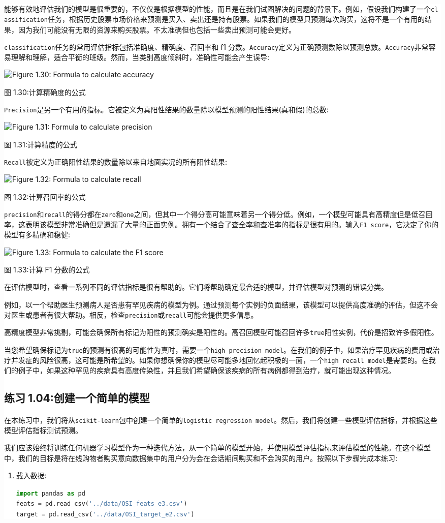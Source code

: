 能够有效地评估我们的模型是很重要的，不仅仅是根据模型的性能，而且是在我们试图解决的问题的背景下。例如，假设我们构建了一个`classification`任务，根据历史股票市场价格来预测是买入、卖出还是持有股票。如果我们的模型只预测每次购买，这将不是一个有用的结果，因为我们可能没有无限的资源来购买股票。不太准确但也包括一些卖出预测可能会更好。

`classification`任务的常用评估指标包括准确度、精确度、召回率和 f1 分数。`Accuracy`定义为正确预测数除以预测总数。`Accuracy`非常容易理解和理解，适合平衡的班级。然而，当类别高度倾斜时，准确性可能会产生误导:

![Figure 1.30: Formula to calculate accuracy
](image/B15777_01_30.jpg)

图 1.30:计算精确度的公式

`Precision`是另一个有用的指标。它被定义为真阳性结果的数量除以模型预测的阳性结果(真和假)的总数:

![Figure 1.31: Formula to calculate precision
](image/B15777_01_31.jpg)

图 1.31:计算精度的公式

`Recall`被定义为正确阳性结果的数量除以来自地面实况的所有阳性结果:

![Figure 1.32: Formula to calculate recall
](image/B15777_01_32.jpg)

图 1.32:计算召回率的公式

`precision`和`recall`的得分都在`zero`和`one`之间，但其中一个得分高可能意味着另一个得分低。例如，一个模型可能具有高精度但是低召回率，这表明该模型非常准确但是遗漏了大量的正面实例。拥有一个结合了查全率和查准率的指标是很有用的。输入`F1 score`，它决定了你的模型有多精确和稳健:

![Figure 1.33: Formula to calculate the F1 score
](image/B15777_01_33.jpg)

图 1.33:计算 F1 分数的公式

在评估模型时，查看一系列不同的评估指标是很有帮助的。它们将帮助确定最合适的模型，并评估模型对预测的错误分类。

例如，以一个帮助医生预测病人是否患有罕见疾病的模型为例。通过预测每个实例的负面结果，该模型可以提供高度准确的评估，但这不会对医生或患者有很大帮助。相反，检查`precision`或`recall`可能会提供更多信息。

高精度模型非常挑剔，可能会确保所有标记为阳性的预测确实是阳性的。高召回模型可能召回许多`true`阳性实例，代价是招致许多假阳性。

当您希望确保标记为`true`的预测有很高的可能性为真时，需要一个`high precision model`。在我们的例子中，如果治疗罕见疾病的费用或治疗并发症的风险很高，这可能是所希望的。如果你想确保你的模型尽可能多地回忆起积极的一面，一个`high recall model`是需要的。在我们的例子中，如果这种罕见的疾病具有高度传染性，并且我们希望确保该疾病的所有病例都得到治疗，就可能出现这种情况。

## 练习 1.04:创建一个简单的模型

在本练习中，我们将从`scikit-learn`包中创建一个简单的`logistic regression model`。然后，我们将创建一些模型评估指标，并根据这些模型评估指标测试预测。

我们应该始终将训练任何机器学习模型作为一种迭代方法，从一个简单的模型开始，并使用模型评估指标来评估模型的性能。在这个模型中，我们的目标是将在线购物者购买意向数据集中的用户分为会在会话期间购买和不会购买的用户。按照以下步骤完成本练习:

1.  载入数据:

    ```py
    import pandas as pd
    feats = pd.read_csv('../data/OSI_feats_e3.csv')
    target = pd.read_csv('../data/OSI_target_e2.csv')
    ```
